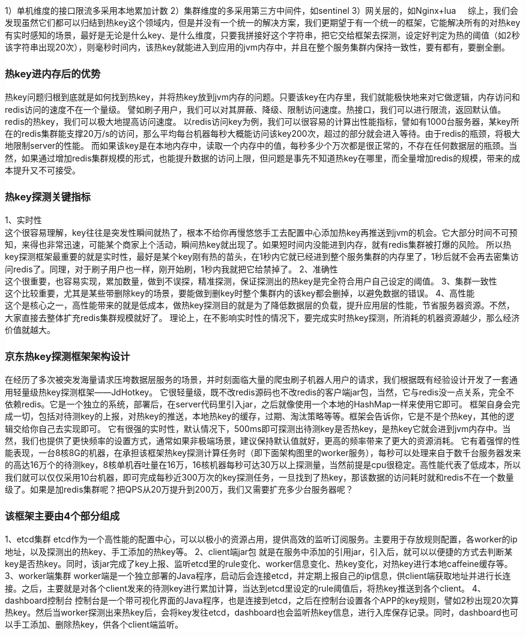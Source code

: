 1）单机维度的接口限流多采用本地累加计数 
2）集群维度的多采用第三方中间件，如sentinel 
3）网关层的，如Nginx+lua 
    综上，我们会发现虽然它们都可以归结到热key这个领域内，但是并没有一个统一的解决方案，我们更期望于有一个统一的框架，它能解决所有的对热key有实时感知的场景，最好是无论是什么key、是什么维度，只要我拼接好这个字符串，把它交给框架去探测，设定好判定为热的阈值（如2秒该字符串出现20次），则毫秒时间内，该热key就能进入到应用的jvm内存中，并且在整个服务集群内保持一致性，要有都有，要删全删。 
 
### 热key进内存后的优势 
热key问题归根到底就是如何找到热key，并将热key放到jvm内存的问题。只要该key在内存里，我们就能极快地来对它做逻辑，内存访问和redis访问的速度不在一个量级。 
譬如刷子用户，我们可以对其屏蔽、降级、限制访问速度。热接口，我们可以进行限流，返回默认值。redis的热key，我们可以极大地提高访问速度。 
以redis访问key为例，我们可以很容易的计算出性能指标，譬如有1000台服务器，某key所在的redis集群能支撑20万/s的访问，那么平均每台机器每秒大概能访问该key200次，超过的部分就会进入等待。由于redis的瓶颈，将极大地限制server的性能。 
而如果该key是在本地内存中，读取一个内存中的值，每秒多少个万次都是很正常的，不存在任何数据层的瓶颈。当然，如果通过增加redis集群规模的形式，也能提升数据的访问上限，但问题是事先不知道热key在哪里，而全量增加redis的规模，带来的成本提升又不可接受。 
 
### 热key探测关键指标 
1、实时性  
这个很容易理解，key往往是突发性瞬间就热了，根本不给你再慢悠悠手工去配置中心添加热key再推送到jvm的机会。它大部分时间不可预知，来得也非常迅速，可能某个商家上个活动，瞬间热key就出现了。如果短时间内没能进到内存，就有redis集群被打爆的风险。 
所以热key探测框架最重要的就是实时性，最好是某个key刚有热的苗头，在1秒内它就已经进到整个服务集群的内存里了，1秒后就不会再去密集访问redis了。同理，对于刷子用户也一样，刚开始刷，1秒内我就把它给禁掉了。 
2、准确性  
这个很重要，也容易实现，累加数量，做到不误探，精准探测，保证探测出的热key是完全符合用户自己设定的阈值。 
3、集群一致性  
这个比较重要，尤其是某些带删除key的场景，要能做到删key时整个集群内的该key都会删掉，以避免数据的错误。 
4、高性能  
这个是核心之一，高性能带来的就是低成本，做热key探测目的就是为了降低数据层的负载，提升应用层的性能，节省服务器资源。不然，大家直接去整体扩充redis集群规模就好了。 
理论上，在不影响实时性的情况下，要完成实时热key探测，所消耗的机器资源越少，那么经济价值就越大。 
 
### 京东热key探测框架架构设计 
在经历了多次被突发海量请求压垮数据层服务的场景，并时刻面临大量的爬虫刷子机器人用户的请求，我们根据既有经验设计开发了一套通用轻量级热key探测框架——JdHotkey。 
它很轻量级，既不改redis源码也不改redis的客户端jar包，当然，它与redis没一点关系，完全不依赖redis。它是一个独立的系统，部署后，在server代码里引入jar，之后就像使用一个本地的HashMap一样来使用它即可。 
框架自身会完成一切，包括对待测key的上报，对热key的推送，本地热key的缓存，过期、淘汰策略等等。框架会告诉你，它是不是个热key，其他的逻辑交给你自己去实现即可。 
它有很强的实时性，默认情况下，500ms即可探测出待测key是否热key，是热key它就会进到jvm内存中。当然，我们也提供了更快频率的设置方式，通常如果非极端场景，建议保持默认值就好，更高的频率带来了更大的资源消耗。 
它有着强悍的性能表现，一台8核8G的机器，在承担该框架热key探测计算任务时（即下面架构图里的worker服务），每秒可以处理来自于数千台服务器发来的高达16万个的待测key，8核单机吞吐量在16万，16核机器每秒可达30万以上探测量，当然前提是cpu很稳定。高性能代表了低成本，所以我们就可以仅仅采用10台机器，即可完成每秒近300万次的key探测任务，一旦找到了热key，那该数据的访问耗时就和redis不在一个数量级了。如果是加redis集群呢？把QPS从20万提升到200万，我们又需要扩充多少台服务器呢？  
 
### 该框架主要由4个部分组成 
1、etcd集群 
etcd作为一个高性能的配置中心，可以以极小的资源占用，提供高效的监听订阅服务。主要用于存放规则配置，各worker的ip地址，以及探测出的热key、手工添加的热key等。 
2、client端jar包 
就是在服务中添加的引用jar，引入后，就可以以便捷的方式去判断某key是否热key。同时，该jar完成了key上报、监听etcd里的rule变化、worker信息变化、热key变化，对热key进行本地caffeine缓存等。 
3、worker端集群 
worker端是一个独立部署的Java程序，启动后会连接etcd，并定期上报自己的ip信息，供client端获取地址并进行长连接。之后，主要就是对各个client发来的待测key进行累加计算，当达到etcd里设定的rule阈值后，将热key推送到各个client。 
4、dashboard控制台 
控制台是一个带可视化界面的Java程序，也是连接到etcd，之后在控制台设置各个APP的key规则，譬如2秒出现20次算热key。然后当worker探测出来热key后，会将key发往etcd，dashboard也会监听热key信息，进行入库保存记录。同时，dashboard也可以手工添加、删除热key，供各个client端监听。 
 